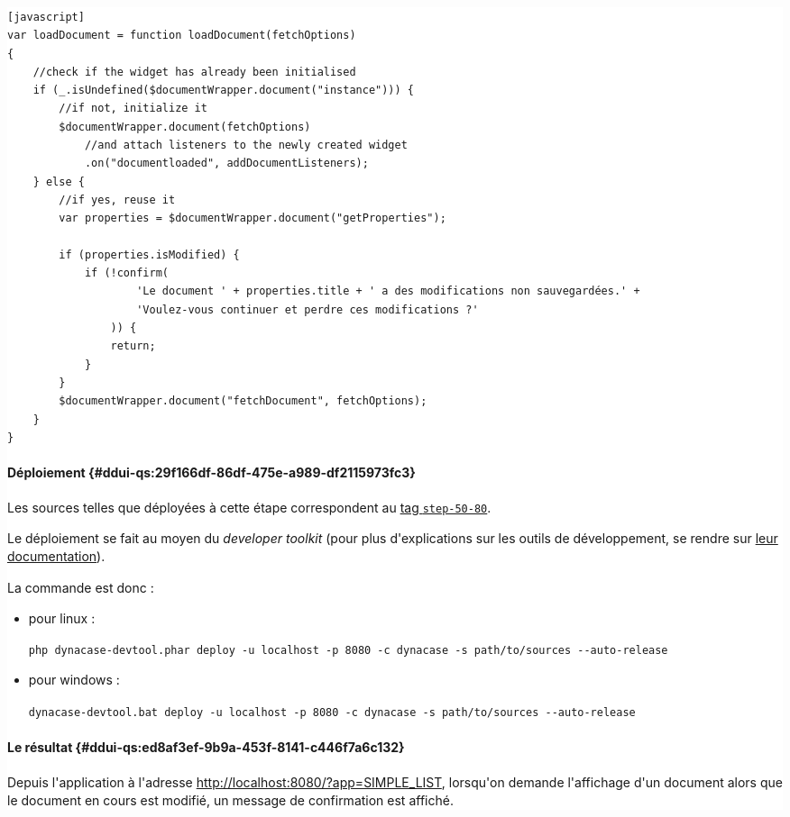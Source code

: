    [javascript]
    var loadDocument = function loadDocument(fetchOptions)
    {
        //check if the widget has already been initialised
        if (_.isUndefined($documentWrapper.document("instance"))) {
            //if not, initialize it
            $documentWrapper.document(fetchOptions)
                //and attach listeners to the newly created widget
                .on("documentloaded", addDocumentListeners);
        } else {
            //if yes, reuse it
            var properties = $documentWrapper.document("getProperties");
    
            if (properties.isModified) {
                if (!confirm(
                        'Le document ' + properties.title + ' a des modifications non sauvegardées.' +
                        'Voulez-vous continuer et perdre ces modifications ?'
                    )) {
                    return;
                }
            }
            $documentWrapper.document("fetchDocument", fetchOptions);
        }
    }

#### Déploiement {#ddui-qs:29f166df-86df-475e-a989-df2115973fc3}

Les sources telles que déployées à cette étape correspondent au [tag `step-50-80`][step-50-80].

Le déploiement se fait au moyen du _developer toolkit_
(pour plus d'explications sur les outils de développement, se rendre sur [leur documentation][devtools-ref]).

La commande est donc :

-   pour linux :
    
        php dynacase-devtool.phar deploy -u localhost -p 8080 -c dynacase -s path/to/sources --auto-release

-   pour windows :
    
        dynacase-devtool.bat deploy -u localhost -p 8080 -c dynacase -s path/to/sources --auto-release

#### Le résultat {#ddui-qs:ed8af3ef-9b9a-453f-8141-c446f7a6c132}

Depuis l'application à l'adresse [http://localhost:8080/?app=SIMPLE_LIST](http://localhost:8080/?app=SIMPLE_LIST),
lorsqu'on demande l'affichage d'un document alors que le document en cours est modifié,
un message de confirmation est affiché.


[step-50-00]: https://github.com/Anakeen/dynacase-ddui-quickstart-code/archive/step-50-00.zip
[step-50-10]: https://github.com/Anakeen/dynacase-ddui-quickstart-code/archive/step-50-10.zip
[step-50-20]: https://github.com/Anakeen/dynacase-ddui-quickstart-code/archive/step-50-20.zip
[step-50-30]: https://github.com/Anakeen/dynacase-ddui-quickstart-code/archive/step-50-30.zip
[step-50-40]: https://github.com/Anakeen/dynacase-ddui-quickstart-code/archive/step-50-40.zip
[step-50-50]: https://github.com/Anakeen/dynacase-ddui-quickstart-code/archive/step-50-50.zip
[step-50-60]: https://github.com/Anakeen/dynacase-ddui-quickstart-code/archive/step-50-60.zip
[step-50-70]: https://github.com/Anakeen/dynacase-ddui-quickstart-code/archive/step-50-70.zip
[step-50-80]: https://github.com/Anakeen/dynacase-ddui-quickstart-code/archive/step-50-80.zip
[devtools-ref]: #FIXME
[ddui-ref_widget-events-listen]: ../../../dynacase-doc-document-uis-reference/website/book/ddui-ref:9ad493b6-1f05-43f6-90f0-4b1223345738.html#ddui-ref:e04afb6f-d710-41c6-98be-1d35979ac898
[ddui-ref_widget-events-change]: ../../../dynacase-doc-document-uis-reference/website/book/ddui-ref:a1a7c169-6bd7-4c67-83cf-918c8793fbbe.html#ddui-ref:2405df1f-9fd0-4d42-b862-f3d5657f485d
[ddui-ref_widget-events-afterRestore]: #FIXME
[ddui-ref_widget-events-afterSave]: ../../../dynacase-doc-document-uis-reference/website/book/ddui-ref:a1a7c169-6bd7-4c67-83cf-918c8793fbbe.html#ddui-ref:968798c4-0d6e-436e-bb83-79c258eb8e4d
[ddui-ref_widget-events-ready]: ../../../dynacase-doc-document-uis-reference/website/book/ddui-ref:a1a7c169-6bd7-4c67-83cf-918c8793fbbe.html#ddui-ref:ec92745b-26e0-46a5-91cc-9851ef66c30a
[ddui-ref_widget-events-afterDelete]: ../../../dynacase-doc-document-uis-reference/website/book/ddui-ref:a1a7c169-6bd7-4c67-83cf-918c8793fbbe.html#ddui-ref:0c4d7fea-c4ab-4802-b757-17e2fb268795
